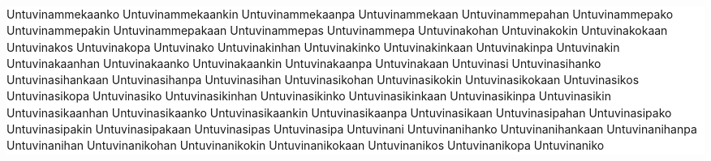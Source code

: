 Untuvinammekaanko
Untuvinammekaankin
Untuvinammekaanpa
Untuvinammekaan
Untuvinammepahan
Untuvinammepako
Untuvinammepakin
Untuvinammepakaan
Untuvinammepas
Untuvinammepa
Untuvinakohan
Untuvinakokin
Untuvinakokaan
Untuvinakos
Untuvinakopa
Untuvinako
Untuvinakinhan
Untuvinakinko
Untuvinakinkaan
Untuvinakinpa
Untuvinakin
Untuvinakaanhan
Untuvinakaanko
Untuvinakaankin
Untuvinakaanpa
Untuvinakaan
Untuvinasi
Untuvinasihanko
Untuvinasihankaan
Untuvinasihanpa
Untuvinasihan
Untuvinasikohan
Untuvinasikokin
Untuvinasikokaan
Untuvinasikos
Untuvinasikopa
Untuvinasiko
Untuvinasikinhan
Untuvinasikinko
Untuvinasikinkaan
Untuvinasikinpa
Untuvinasikin
Untuvinasikaanhan
Untuvinasikaanko
Untuvinasikaankin
Untuvinasikaanpa
Untuvinasikaan
Untuvinasipahan
Untuvinasipako
Untuvinasipakin
Untuvinasipakaan
Untuvinasipas
Untuvinasipa
Untuvinani
Untuvinanihanko
Untuvinanihankaan
Untuvinanihanpa
Untuvinanihan
Untuvinanikohan
Untuvinanikokin
Untuvinanikokaan
Untuvinanikos
Untuvinanikopa
Untuvinaniko